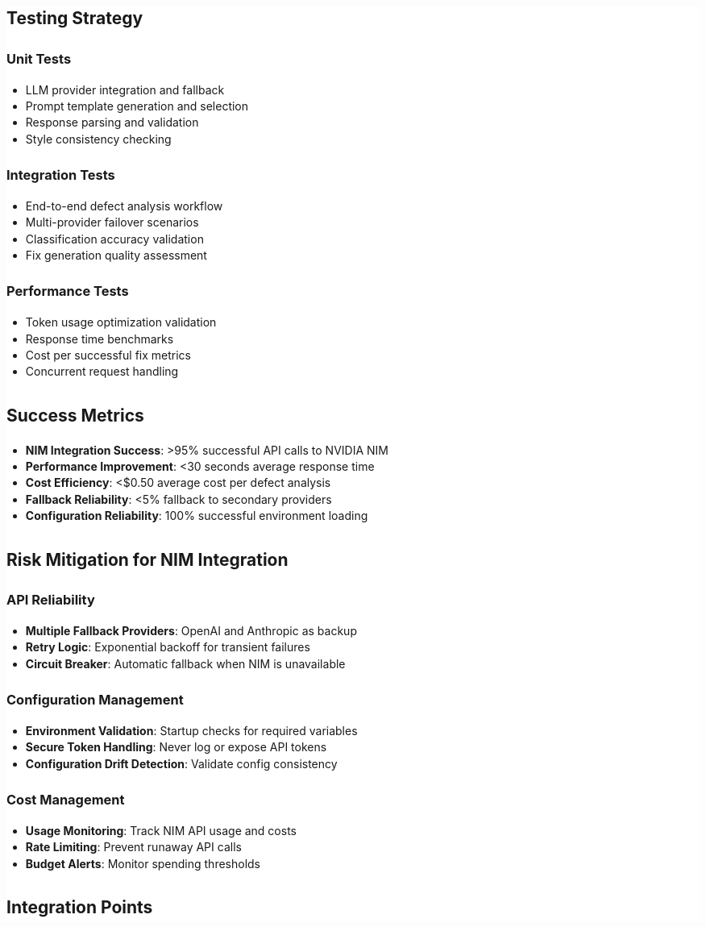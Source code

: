 ## Testing Strategy

### Unit Tests
- LLM provider integration and fallback
- Prompt template generation and selection
- Response parsing and validation
- Style consistency checking

### Integration Tests
- End-to-end defect analysis workflow
- Multi-provider failover scenarios
- Classification accuracy validation
- Fix generation quality assessment

### Performance Tests
- Token usage optimization validation
- Response time benchmarks
- Cost per successful fix metrics
- Concurrent request handling

## Success Metrics

- **NIM Integration Success**: >95% successful API calls to NVIDIA NIM
- **Performance Improvement**: <30 seconds average response time
- **Cost Efficiency**: <$0.50 average cost per defect analysis
- **Fallback Reliability**: <5% fallback to secondary providers
- **Configuration Reliability**: 100% successful environment loading

## Risk Mitigation for NIM Integration

### API Reliability
- **Multiple Fallback Providers**: OpenAI and Anthropic as backup
- **Retry Logic**: Exponential backoff for transient failures
- **Circuit Breaker**: Automatic fallback when NIM is unavailable

### Configuration Management  
- **Environment Validation**: Startup checks for required variables
- **Secure Token Handling**: Never log or expose API tokens
- **Configuration Drift Detection**: Validate config consistency

### Cost Management
- **Usage Monitoring**: Track NIM API usage and costs
- **Rate Limiting**: Prevent runaway API calls
- **Budget Alerts**: Monitor spending thresholds

## Integration Points
